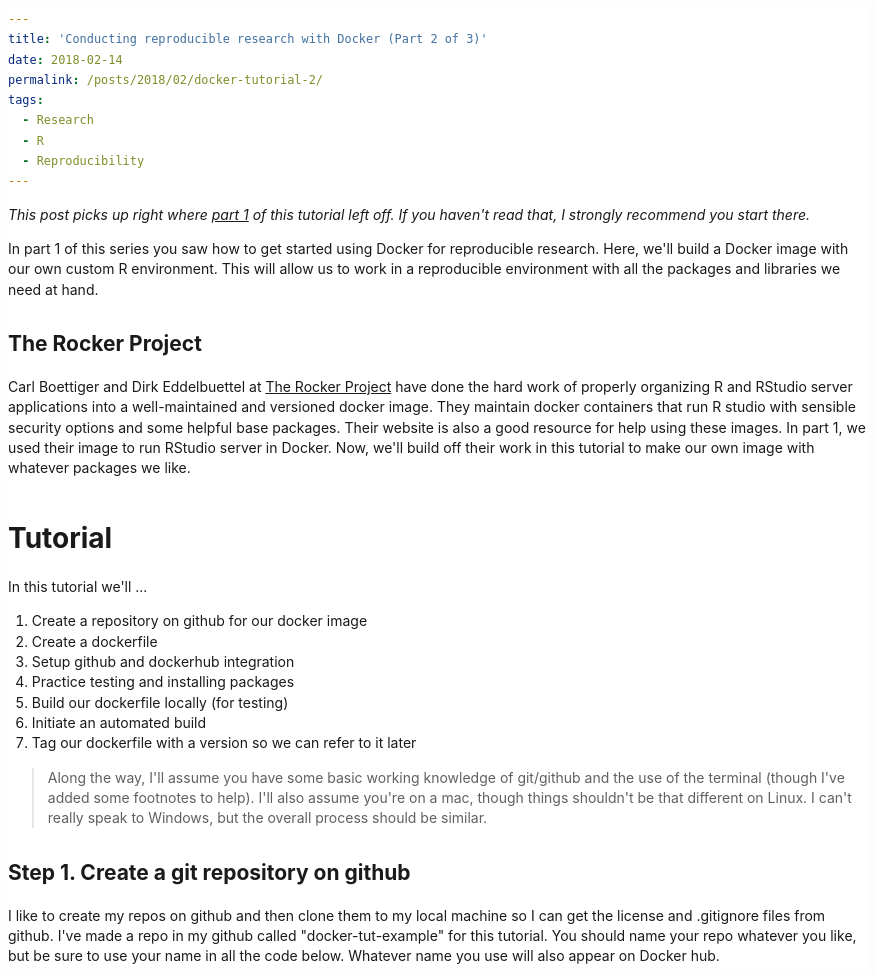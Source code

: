 ```yaml
---
title: 'Conducting reproducible research with Docker (Part 2 of 3)'
date: 2018-02-14
permalink: /posts/2018/02/docker-tutorial-2/
tags:
  - Research
  - R
  - Reproducibility
---
```


_This post picks up right where [part 1](/posts/2018/02/docker-tutorial-1/) of this tutorial left off. If you haven't read that, I strongly recommend you start there._

In part 1 of this series you saw how to get started using Docker for reproducible research. Here, we'll build a Docker image with our own custom R environment. This will allow us to work in a reproducible environment with all the packages and libraries we need at hand.

## The Rocker Project

Carl Boettiger and Dirk Eddelbuettel at [The Rocker Project](https://www.rocker-project.org/) have done the hard work of properly organizing R and RStudio server applications into a well-maintained and versioned docker image. They maintain docker containers that run R studio with sensible security options and some helpful base packages. Their website is also a good resource for help using these images. In part 1, we used their image to run RStudio server in Docker. Now, we'll build off their work in this tutorial to make our own image with whatever packages we like.

# Tutorial

In this tutorial we'll ...

1. Create a repository on github for our docker image
2. Create a dockerfile
3. Setup github and dockerhub integration
4. Practice testing and installing packages
5. Build our dockerfile locally (for testing)
6. Initiate an automated build
7. Tag our dockerfile with a version so we can refer to it later

> Along the way, I'll assume you have some basic working knowledge of git/github and the use of the terminal (though I've added some footnotes to help). I'll also assume you're on a mac, though things shouldn't be that different on Linux. I can't really speak to Windows, but the overall process should be similar.

## Step 1. Create a git repository on github

I like to create my repos on github and then clone them to my local machine so I can get the license and .gitignore files from github. I've made a repo in my github called "docker-tut-example" for this tutorial. You should name your repo whatever you like, but be sure to use your name in all the code below. Whatever name you use will also appear on Docker hub.
